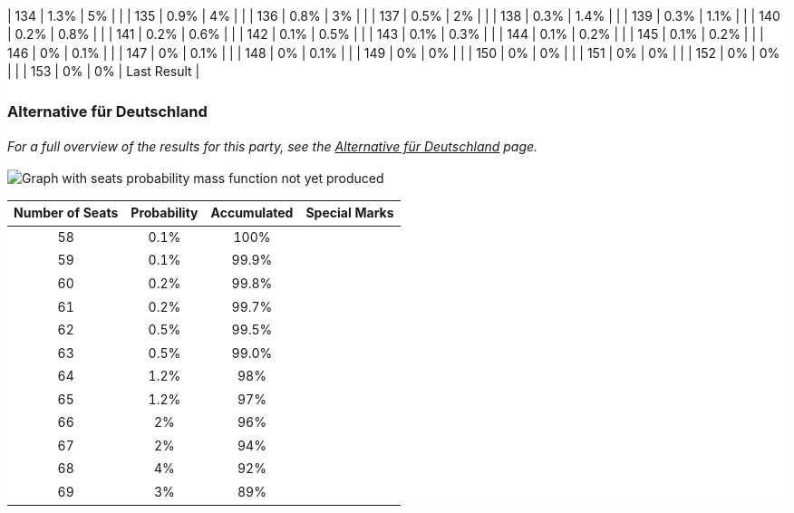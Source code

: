| 134 | 1.3% | 5% |  |
| 135 | 0.9% | 4% |  |
| 136 | 0.8% | 3% |  |
| 137 | 0.5% | 2% |  |
| 138 | 0.3% | 1.4% |  |
| 139 | 0.3% | 1.1% |  |
| 140 | 0.2% | 0.8% |  |
| 141 | 0.2% | 0.6% |  |
| 142 | 0.1% | 0.5% |  |
| 143 | 0.1% | 0.3% |  |
| 144 | 0.1% | 0.2% |  |
| 145 | 0.1% | 0.2% |  |
| 146 | 0% | 0.1% |  |
| 147 | 0% | 0.1% |  |
| 148 | 0% | 0.1% |  |
| 149 | 0% | 0% |  |
| 150 | 0% | 0% |  |
| 151 | 0% | 0% |  |
| 152 | 0% | 0% |  |
| 153 | 0% | 0% | Last Result |

### Alternative für Deutschland

*For a full overview of the results for this party, see the [Alternative für Deutschland](party-alternativefürdeutschland.html) page.*

![Graph with seats probability mass function not yet produced](2020-07-29-Emnid-seats-pmf-alternativefürdeutschland.png "Seats Probability Mass Function")

| Number of Seats | Probability | Accumulated | Special Marks |
|:---------------:|:-----------:|:-----------:|:-------------:|
| 58 | 0.1% | 100% |  |
| 59 | 0.1% | 99.9% |  |
| 60 | 0.2% | 99.8% |  |
| 61 | 0.2% | 99.7% |  |
| 62 | 0.5% | 99.5% |  |
| 63 | 0.5% | 99.0% |  |
| 64 | 1.2% | 98% |  |
| 65 | 1.2% | 97% |  |
| 66 | 2% | 96% |  |
| 67 | 2% | 94% |  |
| 68 | 4% | 92% |  |
| 69 | 3% | 89% |  |